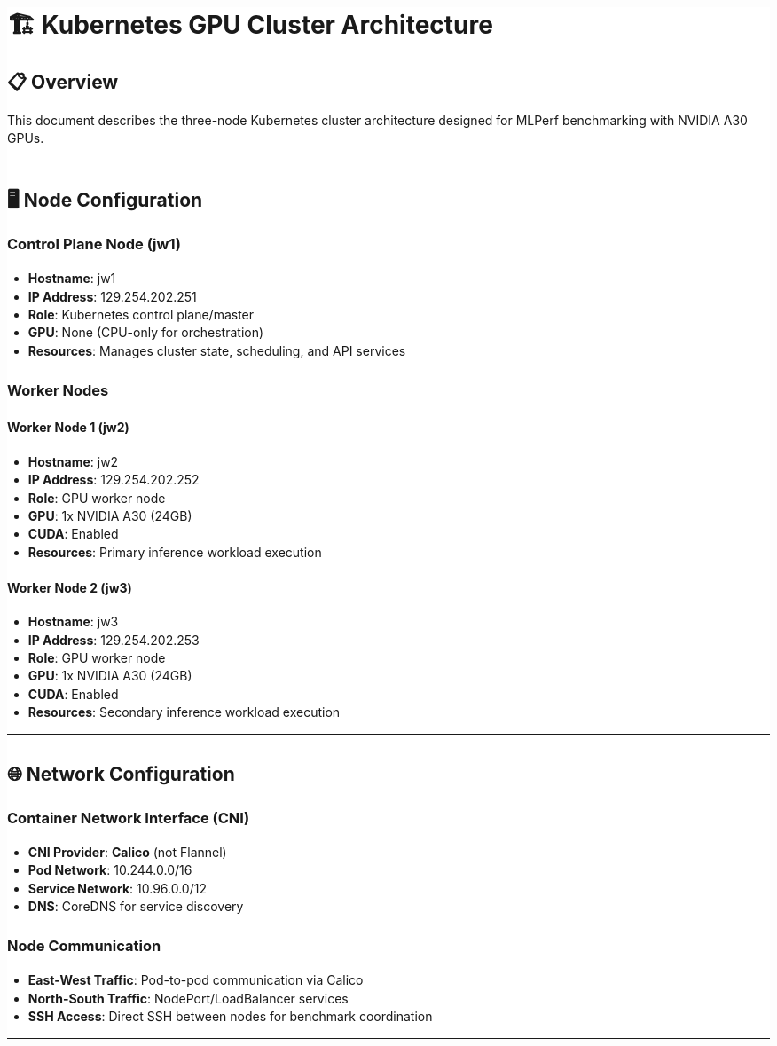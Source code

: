 # 🏗️ Kubernetes GPU Cluster Architecture

## 📋 **Overview**

This document describes the three-node Kubernetes cluster architecture designed for MLPerf benchmarking with NVIDIA A30 GPUs.

---

## 🖥️ **Node Configuration**

### **Control Plane Node (jw1)**
- **Hostname**: jw1
- **IP Address**: 129.254.202.251
- **Role**: Kubernetes control plane/master
- **GPU**: None (CPU-only for orchestration)
- **Resources**: Manages cluster state, scheduling, and API services

### **Worker Nodes**

#### **Worker Node 1 (jw2)**
- **Hostname**: jw2
- **IP Address**: 129.254.202.252
- **Role**: GPU worker node
- **GPU**: 1x NVIDIA A30 (24GB)
- **CUDA**: Enabled
- **Resources**: Primary inference workload execution

#### **Worker Node 2 (jw3)**
- **Hostname**: jw3
- **IP Address**: 129.254.202.253
- **Role**: GPU worker node
- **GPU**: 1x NVIDIA A30 (24GB)
- **CUDA**: Enabled
- **Resources**: Secondary inference workload execution

---

## 🌐 **Network Configuration**

### **Container Network Interface (CNI)**
- **CNI Provider**: **Calico** (not Flannel)
- **Pod Network**: 10.244.0.0/16
- **Service Network**: 10.96.0.0/12
- **DNS**: CoreDNS for service discovery

### **Node Communication**
- **East-West Traffic**: Pod-to-pod communication via Calico
- **North-South Traffic**: NodePort/LoadBalancer services
- **SSH Access**: Direct SSH between nodes for benchmark coordination

---